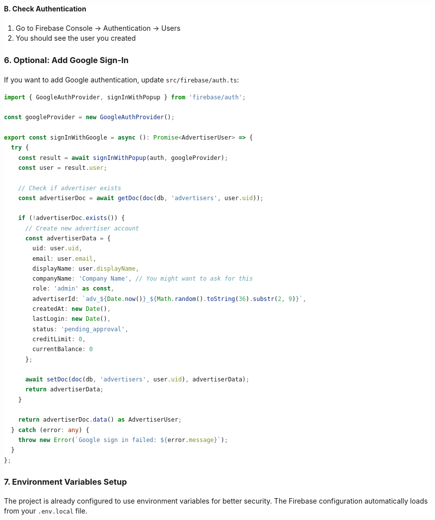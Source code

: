 #### **B. Check Authentication**
1. Go to Firebase Console → Authentication → Users
2. You should see the user you created

### **6. Optional: Add Google Sign-In**

If you want to add Google authentication, update `src/firebase/auth.ts`:

```typescript
import { GoogleAuthProvider, signInWithPopup } from 'firebase/auth';

const googleProvider = new GoogleAuthProvider();

export const signInWithGoogle = async (): Promise<AdvertiserUser> => {
  try {
    const result = await signInWithPopup(auth, googleProvider);
    const user = result.user;
    
    // Check if advertiser exists
    const advertiserDoc = await getDoc(doc(db, 'advertisers', user.uid));
    
    if (!advertiserDoc.exists()) {
      // Create new advertiser account
      const advertiserData = {
        uid: user.uid,
        email: user.email,
        displayName: user.displayName,
        companyName: 'Company Name', // You might want to ask for this
        role: 'admin' as const,
        advertiserId: `adv_${Date.now()}_${Math.random().toString(36).substr(2, 9)}`,
        createdAt: new Date(),
        lastLogin: new Date(),
        status: 'pending_approval',
        creditLimit: 0,
        currentBalance: 0
      };
      
      await setDoc(doc(db, 'advertisers', user.uid), advertiserData);
      return advertiserData;
    }
    
    return advertiserDoc.data() as AdvertiserUser;
  } catch (error: any) {
    throw new Error(`Google sign in failed: ${error.message}`);
  }
};
```

### **7. Environment Variables Setup**

The project is already configured to use environment variables for better security. The Firebase configuration automatically loads from your `.env.local` file.
